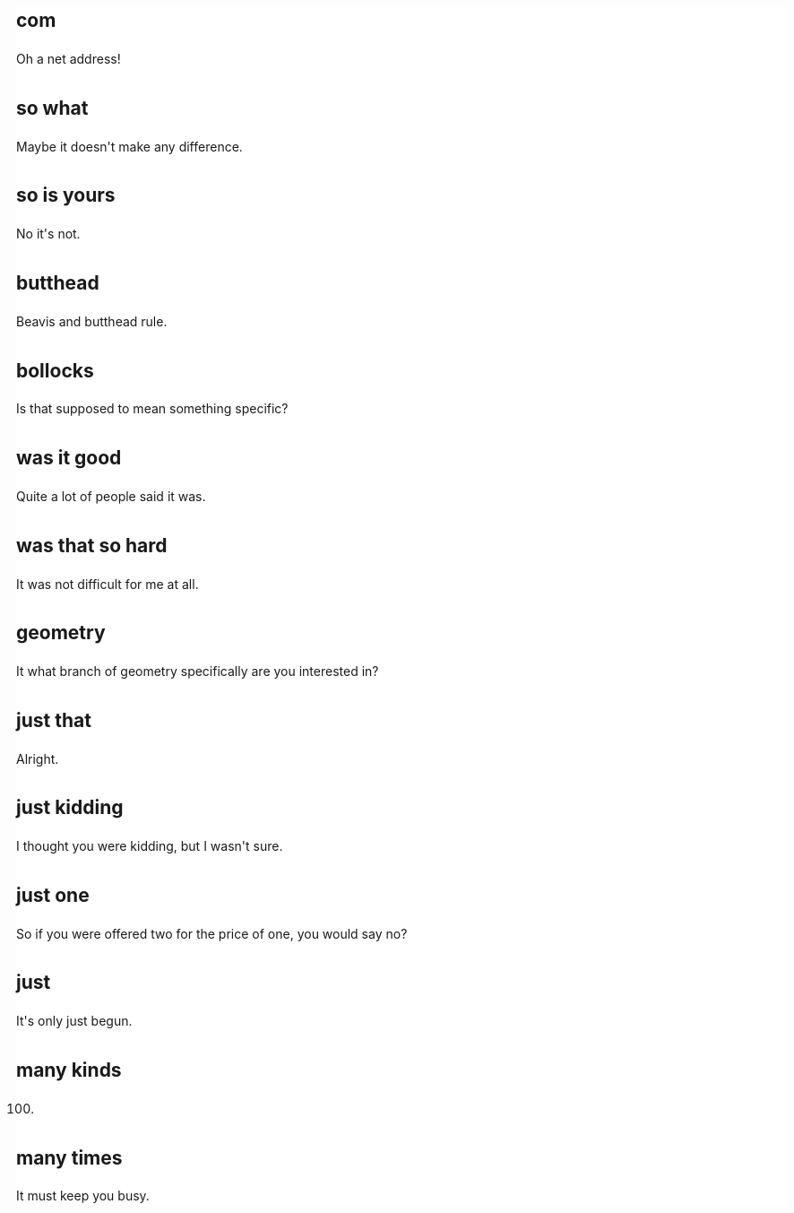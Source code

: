 ## com
Oh a net address!

## so what
Maybe it doesn't make any difference.

## so is yours
No it's not.

## butthead
Beavis and butthead rule.

## bollocks
Is that supposed to mean something specific?

## was it good
Quite a lot of people said it was.

## was that so hard
It was not difficult for me at all.

## geometry
It what branch of geometry specifically are you interested in?

## just that
Alright.

## just kidding
I thought you were kidding, but I wasn't sure.

## just one
So if you were offered two for the price of one, you would say no?

## just
It's only just begun.

## many kinds
100.

## many times
It must keep you busy.
